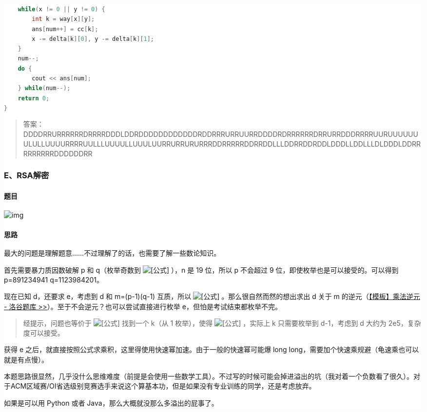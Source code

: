 ```cpp
    while(x != 0 || y != 0) {
        int k = way[x][y];
        ans[num++] = cc[k];
        x -= delta[k][0], y -= delta[k][1];
    }
    num--;
    do {
        cout << ans[num];
    } while(num--);
    return 0;
}
```



>   答案：DDDDRRURRRRRRDRRRRDDDLDDRDDDDDDDDDDDDRDDRRRURRUURRDDDDRDRRRRRRDRRURRDDDRRRRUURUUUUUUULULLUUUURRRRUULLLUUUULLUUULUURRURRURURRRDDRRRRRDDRRDDLLLDDRRDDRDDLDDDLLDDLLLDLDDDLDDRRRRRRRRRDDDDDDRR





### E、RSA解密



#### 题目

![img](https://pic1.zhimg.com/80/v2-d0214d7e09bd445d723c9c1f364d1718_720w.jpg)







#### 思路

最大的问题是理解题意……不过理解了的话，也需要了解一些数论知识。

首先需要暴力质因数破解 p 和 q（枚举奇数到 ![[公式]](https://www.zhihu.com/equation?tex=%5Csqrt%7Bn%7D) ），n 是 19 位，所以 p 不会超过 9 位，即使枚举也是可以接受的。可以得到 p=891234941 q=1123984201。

现在已知 d，还要求 e，考虑到 d 和 m=(p-1)(q-1) 互质，所以 ![[公式]](https://www.zhihu.com/equation?tex=d%5Ctimes+e+%5Cequiv+1%5Cpmod+%7Bm%7D) 。那么很自然而然的想出求出 d 关于 m 的逆元（[【模板】乘法逆元 - 洛谷题库 >>](https://link.zhihu.com/?target=https%3A//www.luogu.com.cn/problem/P3811)）。至于不会逆元？也可以尝试直接进行枚举 e，但怕是考试结束都枚举不完。

>   经提示，问题也等价于 ![[公式]](https://www.zhihu.com/equation?tex=d%5Ctimes+e%3Dk%5Ctimes+m%2B1) 找到一个 k（从 1 枚举），使得 ![[公式]](https://www.zhihu.com/equation?tex=k+%5Ctimes+m+%5Cequiv+d-1+%5Cpmod+d) ，实际上 k 只需要枚举到 d-1，考虑到 d 大约为 2e5，复杂度可以接受。

获得 e 之后，就直接按照公式求乘积，这里得使用快速幂加速。由于一般的快速幂可能爆 long long，需要加个快速乘规避（龟速乘也可以就是有点慢）。

本题思路很显然，几乎没什么思维难度（前提是会使用一些数学工具）。不过写的时候可能会掉进溢出的坑（我对着一个负数看了很久）。对于ACM区域赛/OI省选级别竞赛选手来说这个算基本功，但是如果没有专业训练的同学，还是考虑放弃。

如果是可以用 Python 或者 Java，那么大概就没那么多溢出的屁事了。




